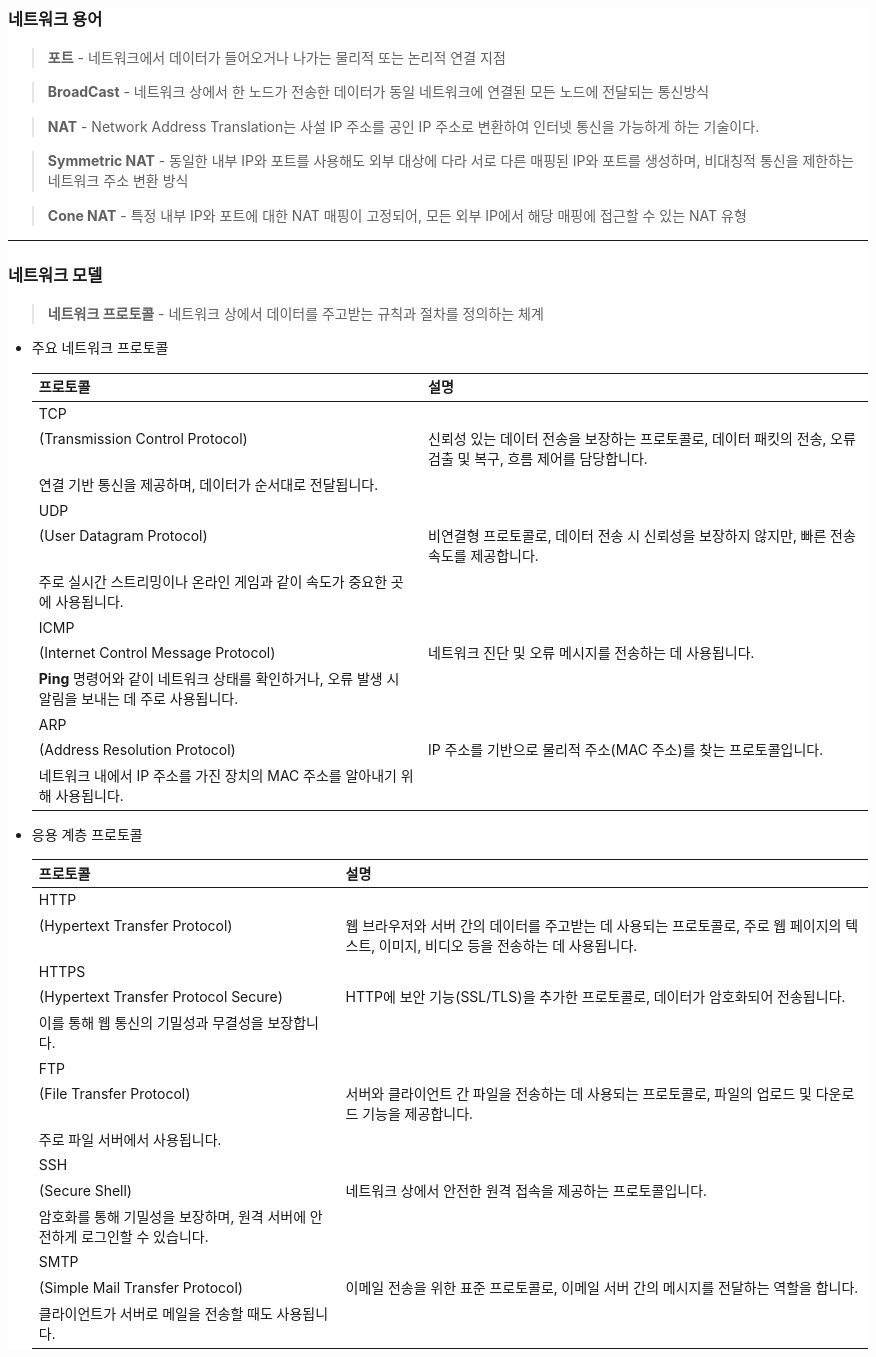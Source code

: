 ### 네트워크 용어

> **포트** - 네트워크에서 데이터가 들어오거나 나가는 물리적 또는 논리적 연결 지점
> 

> **BroadCast** - 네트워크 상에서 한 노드가 전송한 데이터가 동일 네트워크에 연결된 모든 노드에 전달되는 통신방식
> 

> **NAT** - Network Address Translation는 사설 IP 주소를 공인 IP 주소로 변환하여 인터넷 통신을 가능하게 하는 기술이다.
> 

> **Symmetric NAT** - 동일한 내부 IP와 포트를 사용해도 외부 대상에 다라 서로 다른 매핑된 IP와 포트를 생성하며, 비대칭적 통신을 제한하는 네트워크 주소 변환 방식
> 

> **Cone NAT** - 특정 내부 IP와 포트에 대한 NAT 매핑이 고정되어, 모든 외부 IP에서 해당 매핑에 접근할 수 있는 NAT 유형
> 

---

### 네트워크 모델

> **네트워크 프로토콜** - 네트워크 상에서 데이터를 주고받는 규칙과 절차를 정의하는 체계
> 
- 주요 네트워크 프로토콜
    
    
    | **프로토콜** | **설명** |
    | --- | --- |
    | TCP
    (Transmission Control Protocol) | 신뢰성 있는 데이터 전송을 보장하는 프로토콜로, 데이터 패킷의 전송, 오류 검출 및 복구, 흐름 제어를 담당합니다.
    연결 기반 통신을 제공하며, 데이터가 순서대로 전달됩니다. |
    | UDP
    (User Datagram Protocol) | 비연결형 프로토콜로, 데이터 전송 시 신뢰성을 보장하지 않지만, 빠른 전송 속도를 제공합니다.
    주로 실시간 스트리밍이나 온라인 게임과 같이 속도가 중요한 곳에 사용됩니다. |
    | ICMP
    (Internet Control Message Protocol) | 네트워크 진단 및 오류 메시지를 전송하는 데 사용됩니다.
    **Ping** 명령어와 같이 네트워크 상태를 확인하거나, 오류 발생 시 알림을 보내는 데 주로 사용됩니다. |
    | ARP
    (Address Resolution Protocol) | IP 주소를 기반으로 물리적 주소(MAC 주소)를 찾는 프로토콜입니다.
    네트워크 내에서 IP 주소를 가진 장치의 MAC 주소를 알아내기 위해 사용됩니다. |
- 응용 계층 프로토콜
    
    
    | **프로토콜** | **설명** |
    | --- | --- |
    | HTTP
    (Hypertext Transfer Protocol) | 웹 브라우저와 서버 간의 데이터를 주고받는 데 사용되는 프로토콜로, 주로 웹 페이지의 텍스트, 이미지, 비디오 등을 전송하는 데 사용됩니다. |
    | HTTPS
    (Hypertext Transfer Protocol Secure) | HTTP에 보안 기능(SSL/TLS)을 추가한 프로토콜로, 데이터가 암호화되어 전송됩니다.
    이를 통해 웹 통신의 기밀성과 무결성을 보장합니다. |
    | FTP
    (File Transfer Protocol) | 서버와 클라이언트 간 파일을 전송하는 데 사용되는 프로토콜로, 파일의 업로드 및 다운로드 기능을 제공합니다.
    주로 파일 서버에서 사용됩니다. |
    | SSH
    (Secure Shell) | 네트워크 상에서 안전한 원격 접속을 제공하는 프로토콜입니다.
    암호화를 통해 기밀성을 보장하며, 원격 서버에 안전하게 로그인할 수 있습니다. |
    | SMTP
    (Simple Mail Transfer Protocol) | 이메일 전송을 위한 표준 프로토콜로, 이메일 서버 간의 메시지를 전달하는 역할을 합니다.
    클라이언트가 서버로 메일을 전송할 때도 사용됩니다. |